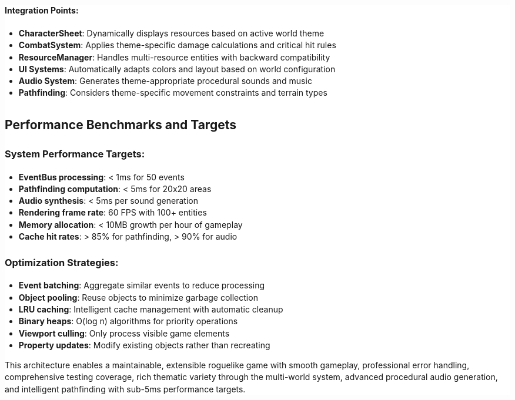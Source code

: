 #### Integration Points:
- **CharacterSheet**: Dynamically displays resources based on active world theme
- **CombatSystem**: Applies theme-specific damage calculations and critical hit rules
- **ResourceManager**: Handles multi-resource entities with backward compatibility
- **UI Systems**: Automatically adapts colors and layout based on world configuration
- **Audio System**: Generates theme-appropriate procedural sounds and music
- **Pathfinding**: Considers theme-specific movement constraints and terrain types

## Performance Benchmarks and Targets

### System Performance Targets:
- **EventBus processing**: < 1ms for 50 events
- **Pathfinding computation**: < 5ms for 20x20 areas
- **Audio synthesis**: < 5ms per sound generation
- **Rendering frame rate**: 60 FPS with 100+ entities
- **Memory allocation**: < 10MB growth per hour of gameplay
- **Cache hit rates**: > 85% for pathfinding, > 90% for audio

### Optimization Strategies:
- **Event batching**: Aggregate similar events to reduce processing
- **Object pooling**: Reuse objects to minimize garbage collection
- **LRU caching**: Intelligent cache management with automatic cleanup
- **Binary heaps**: O(log n) algorithms for priority operations
- **Viewport culling**: Only process visible game elements
- **Property updates**: Modify existing objects rather than recreating

This architecture enables a maintainable, extensible roguelike game with smooth gameplay, professional error handling, comprehensive testing coverage, rich thematic variety through the multi-world system, advanced procedural audio generation, and intelligent pathfinding with sub-5ms performance targets.